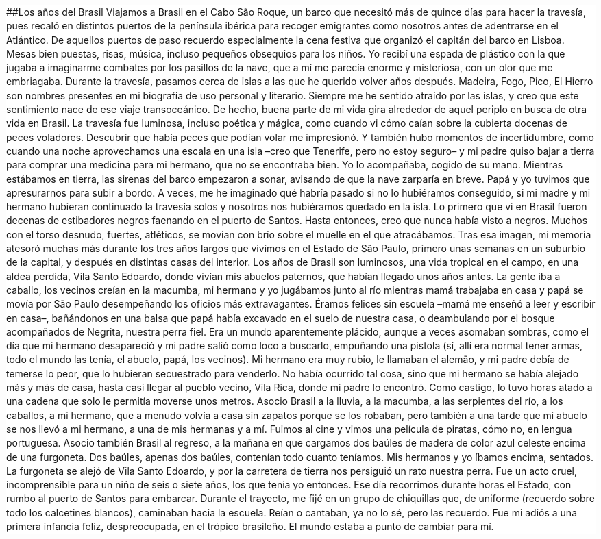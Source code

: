 ##Los años del Brasil
Viajamos a Brasil en el Cabo São Roque, un barco que necesitó más de quince días para hacer la travesía, pues recaló en distintos puertos de la península ibérica para recoger emigrantes como nosotros antes de adentrarse en el Atlántico. De aquellos puertos de paso recuerdo especialmente la cena festiva que organizó el capitán del barco en Lisboa. Mesas bien puestas, risas, música, incluso pequeños obsequios para los niños. Yo recibí una espada de plástico con la que jugaba a imaginarme combates por los pasillos de la nave, que a mí me parecía enorme y misteriosa, con un olor que me embriagaba.
Durante la travesía, pasamos cerca de islas a las que he querido volver años después. Madeira, Fogo, Pico, El Hierro son nombres presentes en mi biografía de uso personal y literario. Siempre me he sentido atraído por las islas, y creo que este sentimiento nace de ese viaje transoceánico. De hecho, buena parte de mi vida gira alrededor de aquel periplo en busca de otra vida en Brasil. La travesía fue luminosa, incluso poética y mágica, como cuando vi cómo caían sobre la cubierta docenas de peces voladores. Descubrir que había peces que podían volar me impresionó. Y también hubo momentos de incertidumbre, como cuando una noche aprovechamos una escala en una isla –creo que Tenerife, pero no estoy seguro– y mi padre quiso bajar a tierra para comprar una medicina para mi hermano, que no se encontraba bien. Yo lo acompañaba, cogido de su mano. Mientras estábamos en tierra, las sirenas del barco empezaron a sonar, avisando de que la nave zarparía en breve. Papá y yo tuvimos que apresurarnos para subir a bordo. A veces, me he imaginado qué habría pasado si no lo hubiéramos conseguido, si mi madre y mi hermano hubieran continuado la travesía solos y nosotros nos hubiéramos quedado en la isla.
Lo primero que vi en Brasil fueron decenas de estibadores negros faenando en el puerto de Santos. Hasta entonces, creo que nunca había visto a negros. Muchos con el torso desnudo, fuertes, atléticos, se movían con brío sobre el muelle en el que atracábamos. Tras esa imagen, mi memoria atesoró muchas más durante los tres años largos que vivimos en el Estado de São Paulo, primero unas semanas en un suburbio de la capital, y después en distintas casas del interior.
Los años de Brasil son luminosos, una vida tropical en el campo, en una aldea perdida, Vila Santo Edoardo, donde vivían mis abuelos paternos, que habían llegado unos años antes. La gente iba a caballo, los vecinos creían en la macumba, mi hermano y yo jugábamos junto al río mientras mamá trabajaba en casa y papá se movía por São Paulo desempeñando los oficios más extravagantes. Éramos felices sin escuela –mamá me enseñó a leer y escribir en casa–, bañándonos en una balsa que papá había excavado en el suelo de nuestra casa, o deambulando por el bosque acompañados de Negrita, nuestra perra fiel.
Era un mundo aparentemente plácido, aunque a veces asomaban sombras, como el día que mi hermano desapareció y mi padre salió como loco a buscarlo, empuñando una pistola (sí, allí era normal tener armas, todo el mundo las tenía, el abuelo, papá, los vecinos). Mi hermano era muy rubio, le llamaban el alemão, y mi padre debía de temerse lo peor, que lo hubieran secuestrado para venderlo. No había ocurrido tal cosa, sino que mi hermano se había alejado más y más de casa, hasta casi llegar al pueblo vecino, Vila Rica, donde mi padre lo encontró. Como castigo, lo tuvo horas atado a una cadena que solo le permitía moverse unos metros.
Asocio Brasil a la lluvia, a la macumba, a las serpientes del río, a los caballos, a mi hermano, que a menudo volvía a casa sin zapatos porque se los robaban, pero también a una tarde que mi abuelo se nos llevó a mi hermano, a una de mis hermanas y a mí. Fuimos al cine y vimos una película de piratas, cómo no, en lengua portuguesa. Asocio también Brasil al regreso, a la mañana en que cargamos dos baúles de madera de color azul celeste encima de una furgoneta. Dos baúles, apenas dos baúles, contenían todo cuanto teníamos. Mis hermanos y yo íbamos encima, sentados. La furgoneta se alejó de Vila Santo Edoardo, y por la carretera de tierra nos persiguió un rato nuestra perra. Fue un acto cruel, incomprensible para un niño de seis o siete años, los que tenía yo entonces. Ese día recorrimos durante horas el Estado, con rumbo al puerto de Santos para embarcar. Durante el trayecto, me fijé en un grupo de chiquillas que, de uniforme (recuerdo sobre todo los calcetines blancos), caminaban hacia la escuela. Reían o cantaban, ya no lo sé, pero las recuerdo. Fue mi adiós a una primera infancia feliz, despreocupada, en el trópico brasileño. El mundo estaba a punto de cambiar para mí.
